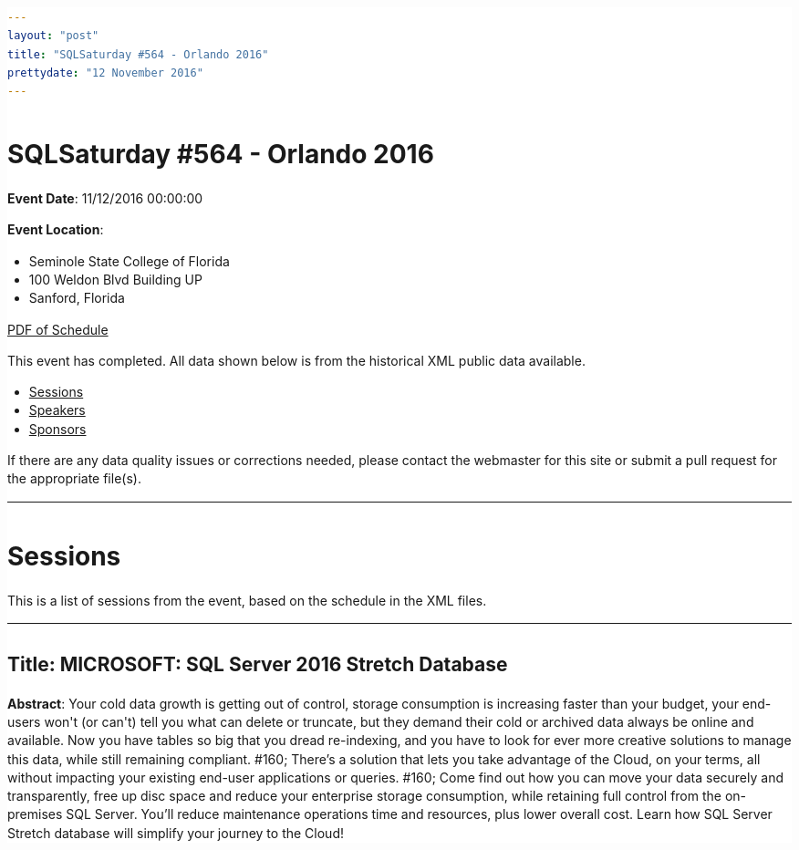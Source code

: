 ```yaml
---
layout: "post" 
title: "SQLSaturday #564 - Orlando 2016" 
prettydate: "12 November 2016" 
---
```

# SQLSaturday #564 - Orlando 2016
 
**Event Date**: 11/12/2016 00:00:00
 
**Event Location**:
- Seminole State College of Florida
- 100 Weldon Blvd  Building UP
- Sanford, Florida
 
<a href="/assets/pdf/0564.pdf">PDF of Schedule</a>
 
This event has completed. All data shown below is from the historical XML public data available.
<ul>
   <li><a href="#sessions">Sessions</a></li>
   <li><a href="#speakers">Speakers</a></li>
   <li><a href="#sponsors">Sponsors</a></li>
</ul>
 
 
If there are any data quality issues or corrections needed, please contact the webmaster for this site or submit a pull request for the appropriate file(s). 
 
----------------------------------------------------------------------------------- 
 
# <a name="sessions"></a>Sessions
This is a list of sessions from the event, based on the schedule in the XML files.
 
----------------------------------------------------------------------------------- 
 
## Title: MICROSOFT: SQL Server 2016 Stretch Database 
 
**Abstract**:
Your cold data growth is getting out of control, storage consumption is increasing faster than your budget, your end-users won't (or can't) tell you what can delete or truncate, but they demand their cold or archived data always be online and available. Now you have tables so big that you dread re-indexing, and you have to look for ever more creative solutions to manage this data, while still remaining compliant.
#160;
There’s a solution that lets you take advantage of the Cloud, on your terms, all without impacting your existing end-user applications or queries.
#160;
Come find out how you can move your data securely and transparently, free up disc space and reduce your enterprise storage consumption, while retaining full control from the on-premises SQL Server. You’ll reduce maintenance operations time and resources, plus lower overall cost. Learn how SQL Server Stretch database will simplify your journey to the Cloud!
 